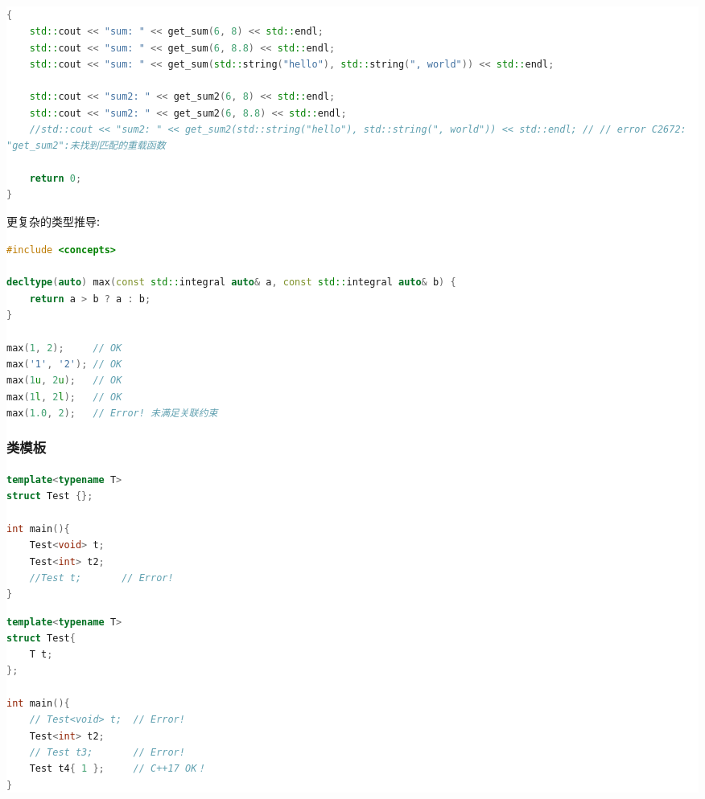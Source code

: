 ```cpp
{
    std::cout << "sum: " << get_sum(6, 8) << std::endl;
    std::cout << "sum: " << get_sum(6, 8.8) << std::endl;
    std::cout << "sum: " << get_sum(std::string("hello"), std::string(", world")) << std::endl;
 
    std::cout << "sum2: " << get_sum2(6, 8) << std::endl;
    std::cout << "sum2: " << get_sum2(6, 8.8) << std::endl;
    //std::cout << "sum2: " << get_sum2(std::string("hello"), std::string(", world")) << std::endl; // // error C2672: "get_sum2":未找到匹配的重载函数
 
    return 0;
}
```

更复杂的类型推导:
```cpp
#include <concepts>

decltype(auto) max(const std::integral auto& a, const std::integral auto& b) {
    return a > b ? a : b;
}

max(1, 2);     // OK
max('1', '2'); // OK
max(1u, 2u);   // OK
max(1l, 2l);   // OK
max(1.0, 2);   // Error! 未满足关联约束
```


### 类模板

```cpp
template<typename T>
struct Test {};

int main(){
    Test<void> t;
    Test<int> t2;
    //Test t;       // Error!
}
```

```cpp
template<typename T>
struct Test{
    T t;
};

int main(){
	// Test<void> t;  // Error!
	Test<int> t2;     
	// Test t3;       // Error!
	Test t4{ 1 };     // C++17 OK！
}
```

